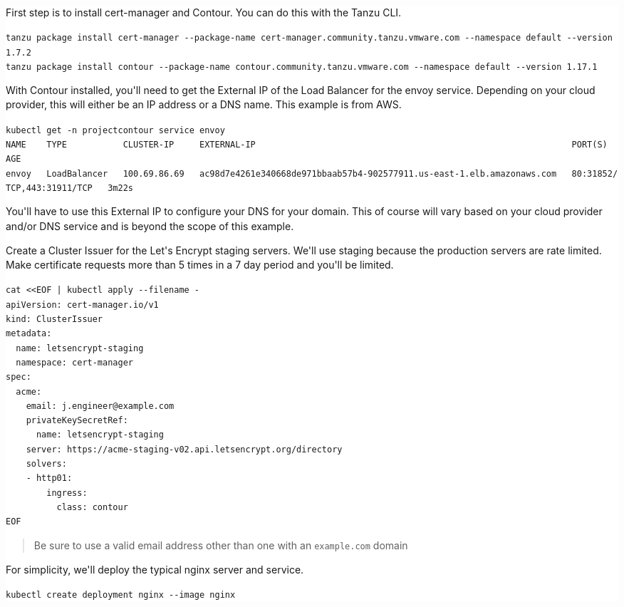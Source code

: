 First step is to install cert-manager and Contour. You can do this with the Tanzu CLI.

```shell
tanzu package install cert-manager --package-name cert-manager.community.tanzu.vmware.com --namespace default --version 1.7.2
tanzu package install contour --package-name contour.community.tanzu.vmware.com --namespace default --version 1.17.1
```

With Contour installed, you'll need to get the External IP of the Load Balancer for the envoy service.
Depending on your cloud provider, this will either be an IP address or a DNS name. This example is from AWS.

```shell
kubectl get -n projectcontour service envoy
NAME    TYPE           CLUSTER-IP     EXTERNAL-IP                                                              PORT(S)                      AGE
envoy   LoadBalancer   100.69.86.69   ac98d7e4261e340668de971bbaab57b4-902577911.us-east-1.elb.amazonaws.com   80:31852/TCP,443:31911/TCP   3m22s
```

You'll have to use this External IP to configure your DNS for your domain. This of course will vary
based on your cloud provider and/or DNS service and is beyond the scope of this example.

Create a Cluster Issuer for the Let's Encrypt staging servers. We'll use staging because the production
servers are rate limited. Make certificate requests more than 5 times in a 7 day period and you'll be limited.

```shell
cat <<EOF | kubectl apply --filename -
apiVersion: cert-manager.io/v1
kind: ClusterIssuer
metadata:
  name: letsencrypt-staging
  namespace: cert-manager
spec:
  acme:
    email: j.engineer@example.com
    privateKeySecretRef:
      name: letsencrypt-staging
    server: https://acme-staging-v02.api.letsencrypt.org/directory
    solvers:
    - http01:
        ingress:
          class: contour
EOF
```

> Be sure to use a valid email address other than one with an `example.com` domain

For simplicity, we'll deploy the typical nginx server and service.

```shell
kubectl create deployment nginx --image nginx
```
